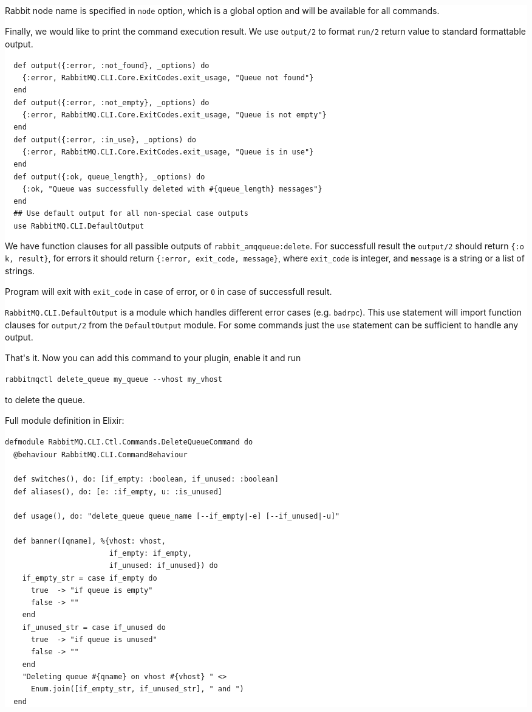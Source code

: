 Rabbit node name is specified in `node` option, which is a global option and will
be available for all commands.


Finally, we would like to print the command execution result.
We use `output/2` to format `run/2` return value to standard formattable output.

```
  def output({:error, :not_found}, _options) do
    {:error, RabbitMQ.CLI.Core.ExitCodes.exit_usage, "Queue not found"}
  end
  def output({:error, :not_empty}, _options) do
    {:error, RabbitMQ.CLI.Core.ExitCodes.exit_usage, "Queue is not empty"}
  end
  def output({:error, :in_use}, _options) do
    {:error, RabbitMQ.CLI.Core.ExitCodes.exit_usage, "Queue is in use"}
  end
  def output({:ok, queue_length}, _options) do
    {:ok, "Queue was successfully deleted with #{queue_length} messages"}
  end
  ## Use default output for all non-special case outputs
  use RabbitMQ.CLI.DefaultOutput
```

We have function clauses for all passible outputs of `rabbit_amqqueue:delete`.
For successfull result the `output/2` should return `{:ok, result}`, for errors
it should return `{:error, exit_code, message}`, where `exit_code` is integer,
and `message` is a string or a list of strings.

Program will exit with `exit_code` in case of error, or `0` in case of successfull result.

`RabbitMQ.CLI.DefaultOutput` is a module which handles different error cases
(e.g. `badrpc`). This `use` statement will import function clauses for `output/2`
from the `DefaultOutput` module. For some commands just the
`use` statement can be sufficient to handle any output.


That's it. Now you can add this command to your plugin, enable it and run

`rabbitmqctl delete_queue my_queue --vhost my_vhost`

to delete the queue.


Full module definition in Elixir:

```
defmodule RabbitMQ.CLI.Ctl.Commands.DeleteQueueCommand do
  @behaviour RabbitMQ.CLI.CommandBehaviour

  def switches(), do: [if_empty: :boolean, if_unused: :boolean]
  def aliases(), do: [e: :if_empty, u: :is_unused]

  def usage(), do: "delete_queue queue_name [--if_empty|-e] [--if_unused|-u]"

  def banner([qname], %{vhost: vhost,
                        if_empty: if_empty,
                        if_unused: if_unused}) do
    if_empty_str = case if_empty do
      true  -> "if queue is empty"
      false -> ""
    end
    if_unused_str = case if_unused do
      true  -> "if queue is unused"
      false -> ""
    end
    "Deleting queue #{qname} on vhost #{vhost} " <>
      Enum.join([if_empty_str, if_unused_str], " and ")
  end

```